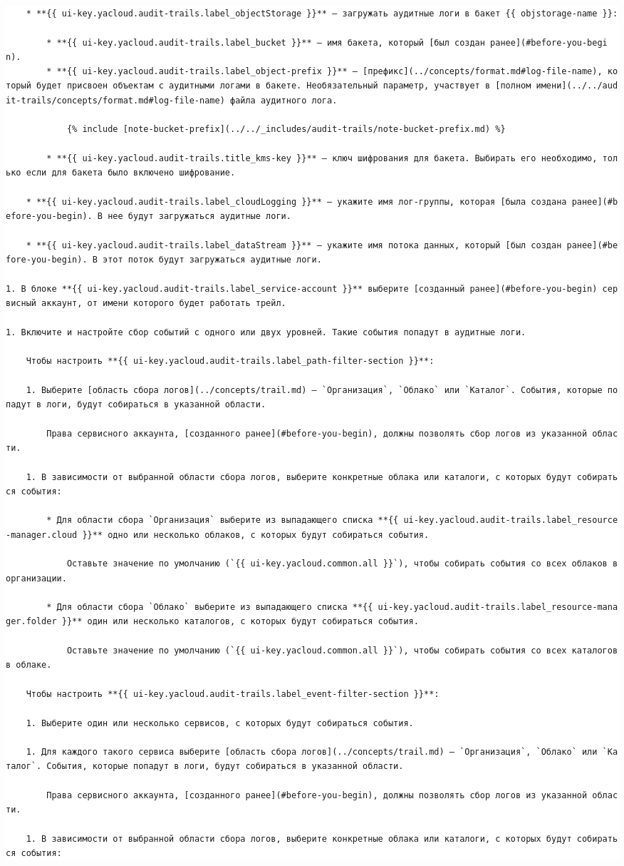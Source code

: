         * **{{ ui-key.yacloud.audit-trails.label_objectStorage }}** — загружать аудитные логи в бакет {{ objstorage-name }}:

            * **{{ ui-key.yacloud.audit-trails.label_bucket }}** — имя бакета, который [был создан ранее](#before-you-begin).
            * **{{ ui-key.yacloud.audit-trails.label_object-prefix }}** — [префикс](../concepts/format.md#log-file-name), который будет присвоен объектам с аудитными логами в бакете. Необязательный параметр, участвует в [полном имени](../../audit-trails/concepts/format.md#log-file-name) файла аудитного лога.

                {% include [note-bucket-prefix](../../_includes/audit-trails/note-bucket-prefix.md) %}

            * **{{ ui-key.yacloud.audit-trails.title_kms-key }}** — ключ шифрования для бакета. Выбирать его необходимо, только если для бакета было включено шифрование.

        * **{{ ui-key.yacloud.audit-trails.label_cloudLogging }}** — укажите имя лог-группы, которая [была создана ранее](#before-you-begin). В нее будут загружаться аудитные логи.

        * **{{ ui-key.yacloud.audit-trails.label_dataStream }}** — укажите имя потока данных, который [был создан ранее](#before-you-begin). В этот поток будут загружаться аудитные логи.

    1. В блоке **{{ ui-key.yacloud.audit-trails.label_service-account }}** выберите [созданный ранее](#before-you-begin) сервисный аккаунт, от имени которого будет работать трейл.

    1. Включите и настройте сбор событий с одного или двух уровней. Такие события попадут в аудитные логи.

        Чтобы настроить **{{ ui-key.yacloud.audit-trails.label_path-filter-section }}**:

        1. Выберите [область сбора логов](../concepts/trail.md) — `Организация`, `Облако` или `Каталог`. События, которые попадут в логи, будут собираться в указанной области.

            Права сервисного аккаунта, [созданного ранее](#before-you-begin), должны позволять сбор логов из указанной области.

        1. В зависимости от выбранной области сбора логов, выберите конкретные облака или каталоги, с которых будут собираться события:

            * Для области сбора `Организация` выберите из выпадающего списка **{{ ui-key.yacloud.audit-trails.label_resource-manager.cloud }}** одно или несколько облаков, с которых будут собираться события.

                Оставьте значение по умолчанию (`{{ ui-key.yacloud.common.all }}`), чтобы собирать события со всех облаков в организации.

            * Для области сбора `Облако` выберите из выпадающего списка **{{ ui-key.yacloud.audit-trails.label_resource-manager.folder }}** один или несколько каталогов, с которых будут собираться события.

                Оставьте значение по умолчанию (`{{ ui-key.yacloud.common.all }}`), чтобы собирать события со всех каталогов в облаке.

        Чтобы настроить **{{ ui-key.yacloud.audit-trails.label_event-filter-section }}**:

        1. Выберите один или несколько сервисов, с которых будут собираться события.

        1. Для каждого такого сервиса выберите [область сбора логов](../concepts/trail.md) — `Организация`, `Облако` или `Каталог`. События, которые попадут в логи, будут собираться в указанной области.

            Права сервисного аккаунта, [созданного ранее](#before-you-begin), должны позволять сбор логов из указанной области.

        1. В зависимости от выбранной области сбора логов, выберите конкретные облака или каталоги, с которых будут собираться события:
